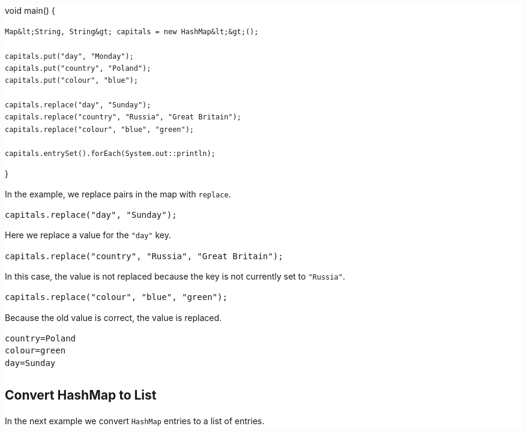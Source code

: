 void main() {

    Map&lt;String, String&gt; capitals = new HashMap&lt;&gt;();

    capitals.put("day", "Monday");
    capitals.put("country", "Poland");
    capitals.put("colour", "blue");

    capitals.replace("day", "Sunday");
    capitals.replace("country", "Russia", "Great Britain");
    capitals.replace("colour", "blue", "green");

    capitals.entrySet().forEach(System.out::println);
}
</pre>

<p>
In the example, we replace pairs in the map with <code>replace</code>.
</p>

<pre class="explanation">
capitals.replace("day", "Sunday");
</pre>

<p>
Here we replace a value for the <code>"day"</code> key.
</p>

<pre class="explanation">
capitals.replace("country", "Russia", "Great Britain");
</pre>

<p>
In this case, the value is not replaced because the key
is not currently set to <code>"Russia"</code>.
</p>

<pre class="explanation">
capitals.replace("colour", "blue", "green");
</pre>

<p>
Because the old value is correct, the value is replaced.
</p>

<pre class="compact">
country=Poland
colour=green
day=Sunday
</pre>


<h2>Convert HashMap to List</h2>

<p>
In the next example we convert <code>HashMap</code> entries to a list of
entries.
</p>
